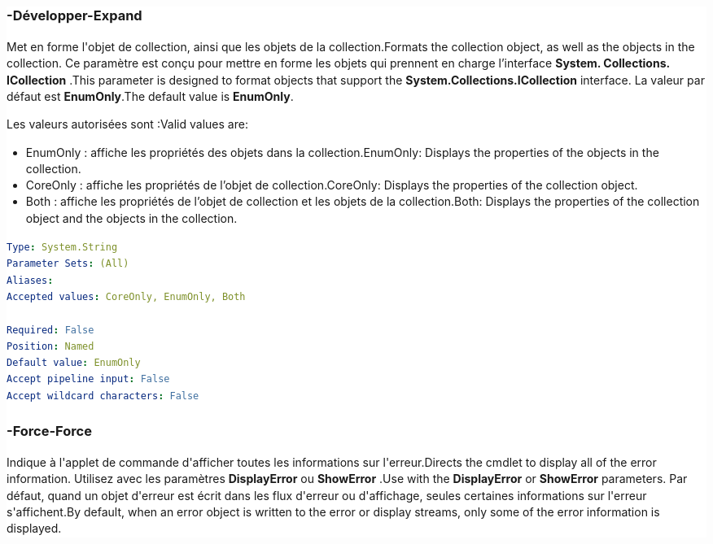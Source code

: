 ### <span data-ttu-id="a3a47-125">-Développer</span><span class="sxs-lookup"><span data-stu-id="a3a47-125">-Expand</span></span>

<span data-ttu-id="a3a47-126">Met en forme l'objet de collection, ainsi que les objets de la collection.</span><span class="sxs-lookup"><span data-stu-id="a3a47-126">Formats the collection object, as well as the objects in the collection.</span></span> <span data-ttu-id="a3a47-127">Ce paramètre est conçu pour mettre en forme les objets qui prennent en charge l’interface **System. Collections. ICollection** .</span><span class="sxs-lookup"><span data-stu-id="a3a47-127">This parameter is designed to format objects that support the **System.Collections.ICollection** interface.</span></span> <span data-ttu-id="a3a47-128">La valeur par défaut est **EnumOnly**.</span><span class="sxs-lookup"><span data-stu-id="a3a47-128">The default value is **EnumOnly**.</span></span>

<span data-ttu-id="a3a47-129">Les valeurs autorisées sont :</span><span class="sxs-lookup"><span data-stu-id="a3a47-129">Valid values are:</span></span>

- <span data-ttu-id="a3a47-130">EnumOnly : affiche les propriétés des objets dans la collection.</span><span class="sxs-lookup"><span data-stu-id="a3a47-130">EnumOnly: Displays the properties of the objects in the collection.</span></span>
- <span data-ttu-id="a3a47-131">CoreOnly : affiche les propriétés de l’objet de collection.</span><span class="sxs-lookup"><span data-stu-id="a3a47-131">CoreOnly: Displays the properties of the collection object.</span></span>
- <span data-ttu-id="a3a47-132">Both : affiche les propriétés de l’objet de collection et les objets de la collection.</span><span class="sxs-lookup"><span data-stu-id="a3a47-132">Both: Displays the properties of the collection object and the objects in the collection.</span></span>

```yaml
Type: System.String
Parameter Sets: (All)
Aliases:
Accepted values: CoreOnly, EnumOnly, Both

Required: False
Position: Named
Default value: EnumOnly
Accept pipeline input: False
Accept wildcard characters: False
```

### <span data-ttu-id="a3a47-133">-Force</span><span class="sxs-lookup"><span data-stu-id="a3a47-133">-Force</span></span>

<span data-ttu-id="a3a47-134">Indique à l'applet de commande d'afficher toutes les informations sur l'erreur.</span><span class="sxs-lookup"><span data-stu-id="a3a47-134">Directs the cmdlet to display all of the error information.</span></span> <span data-ttu-id="a3a47-135">Utilisez avec les paramètres **DisplayError** ou **ShowError** .</span><span class="sxs-lookup"><span data-stu-id="a3a47-135">Use with the **DisplayError** or **ShowError** parameters.</span></span> <span data-ttu-id="a3a47-136">Par défaut, quand un objet d'erreur est écrit dans les flux d'erreur ou d'affichage, seules certaines informations sur l'erreur s'affichent.</span><span class="sxs-lookup"><span data-stu-id="a3a47-136">By default, when an error object is written to the error or display streams, only some of the error information is displayed.</span></span>
